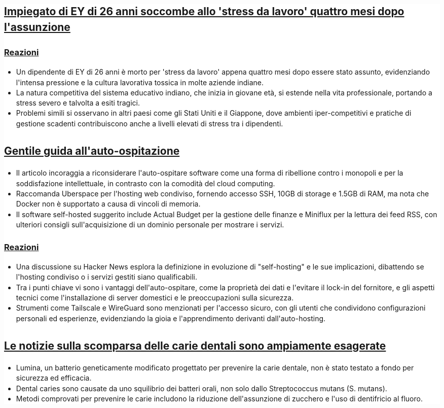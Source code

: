 ## [Impiegato di EY di 26 anni soccombe allo 'stress da lavoro' quattro mesi dopo l'assunzione](https://old.reddit.com/r/CharteredAccountants/comments/1fj08v9/ey_employee_died_of_work_pressure)

### [Reazioni](https://news.ycombinator.com/item?id=41575908)

- Un dipendente di EY di 26 anni è morto per 'stress da lavoro' appena quattro mesi dopo essere stato assunto, evidenziando l'intensa pressione e la cultura lavorativa tossica in molte aziende indiane.
- La natura competitiva del sistema educativo indiano, che inizia in giovane età, si estende nella vita professionale, portando a stress severo e talvolta a esiti tragici.
- Problemi simili si osservano in altri paesi come gli Stati Uniti e il Giappone, dove ambienti iper-competitivi e pratiche di gestione scadenti contribuiscono anche a livelli elevati di stress tra i dipendenti.

## [Gentile guida all'auto-ospitazione](https://knhash.in/gentle-guide-to-self-hosting/)

- Il articolo incoraggia a riconsiderare l'auto-ospitare software come una forma di ribellione contro i monopoli e per la soddisfazione intellettuale, in contrasto con la comodità del cloud computing.
- Raccomanda Uberspace per l'hosting web condiviso, fornendo accesso SSH, 10GB di storage e 1.5GB di RAM, ma nota che Docker non è supportato a causa di vincoli di memoria.
- Il software self-hosted suggerito include Actual Budget per la gestione delle finanze e Miniflux per la lettura dei feed RSS, con ulteriori consigli sull'acquisizione di un dominio personale per mostrare i servizi.

### [Reazioni](https://news.ycombinator.com/item?id=41577156)

- Una discussione su Hacker News esplora la definizione in evoluzione di "self-hosting" e le sue implicazioni, dibattendo se l'hosting condiviso o i servizi gestiti siano qualificabili.
- Tra i punti chiave vi sono i vantaggi dell'auto-ospitare, come la proprietà dei dati e l'evitare il lock-in del fornitore, e gli aspetti tecnici come l'installazione di server domestici e le preoccupazioni sulla sicurezza.
- Strumenti come Tailscale e WireGuard sono menzionati per l'accesso sicuro, con gli utenti che condividono configurazioni personali ed esperienze, evidenziando la gioia e l'apprendimento derivanti dall'auto-hosting.

## [Le notizie sulla scomparsa delle carie dentali sono ampiamente esagerate](https://www.mcgill.ca/oss/article/medical-critical-thinking-technology/reports-death-dental-cavities-are-greatly-exaggerated)

- Lumina, un batterio geneticamente modificato progettato per prevenire la carie dentale, non è stato testato a fondo per sicurezza ed efficacia.
- Dental caries sono causate da uno squilibrio dei batteri orali, non solo dallo Streptococcus mutans (S. mutans).
- Metodi comprovati per prevenire le carie includono la riduzione dell'assunzione di zucchero e l'uso di dentifricio al fluoro.

